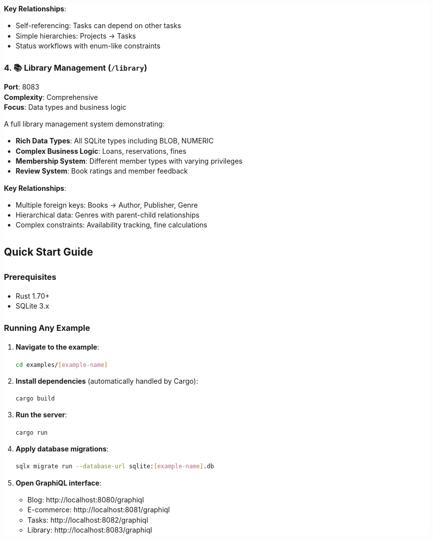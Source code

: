 **Key Relationships**:
- Self-referencing: Tasks can depend on other tasks
- Simple hierarchies: Projects → Tasks
- Status workflows with enum-like constraints

### 4. 📚 Library Management (`/library`)
**Port**: 8083  
**Complexity**: Comprehensive  
**Focus**: Data types and business logic

A full library management system demonstrating:
- **Rich Data Types**: All SQLite types including BLOB, NUMERIC
- **Complex Business Logic**: Loans, reservations, fines
- **Membership System**: Different member types with varying privileges
- **Review System**: Book ratings and member feedback

**Key Relationships**:
- Multiple foreign keys: Books → Author, Publisher, Genre
- Hierarchical data: Genres with parent-child relationships
- Complex constraints: Availability tracking, fine calculations

## Quick Start Guide

### Prerequisites
- Rust 1.70+
- SQLite 3.x

### Running Any Example

1. **Navigate to the example**:
   ```bash
   cd examples/[example-name]
   ```

2. **Install dependencies** (automatically handled by Cargo):
   ```bash
   cargo build
   ```

3. **Run the server**:
   ```bash
   cargo run
   ```

4. **Apply database migrations**:
   ```bash
   sqlx migrate run --database-url sqlite:[example-name].db
   ```

5. **Open GraphiQL interface**:
   - Blog: http://localhost:8080/graphiql
   - E-commerce: http://localhost:8081/graphiql
   - Tasks: http://localhost:8082/graphiql
   - Library: http://localhost:8083/graphiql
